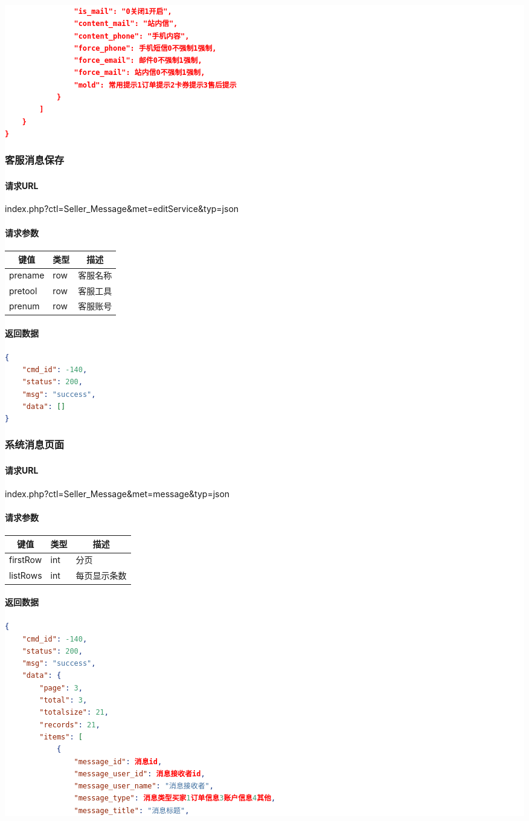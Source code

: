 ```json
                "is_mail": "0关闭1开启",
                "content_mail": "站内信",
                "content_phone": "手机内容",
                "force_phone": 手机短信0不强制1强制,
                "force_email": 邮件0不强制1强制,
                "force_mail": 站内信0不强制1强制,
                "mold": 常用提示1订单提示2卡券提示3售后提示
            }  
        ]
    }
}
```

### 客服消息保存
#### 请求URL
index.php?ctl=Seller_Message&met=editService&typ=json

#### 请求参数
键值 | 类型 | 描述
------|------|--------------
prename  | row | 客服名称
pretool  | row | 客服工具
prenum   | row | 客服账号

#### 返回数据
```json
{
    "cmd_id": -140,
    "status": 200,
    "msg": "success",
    "data": []
}
```

### 系统消息页面
#### 请求URL
index.php?ctl=Seller_Message&met=message&typ=json

#### 请求参数
键值 | 类型 | 描述
------|------|--------------
firstRow  | int | 分页
listRows | int | 每页显示条数

#### 返回数据
```json
{
    "cmd_id": -140,
    "status": 200,
    "msg": "success",
    "data": {
        "page": 3,
        "total": 3,
        "totalsize": 21,
        "records": 21,
        "items": [
            {
                "message_id": 消息id,
                "message_user_id": 消息接收者id,
                "message_user_name": "消息接收者",
                "message_type": 消息类型买家1订单信息3账户信息4其他,
                "message_title": "消息标题",
```